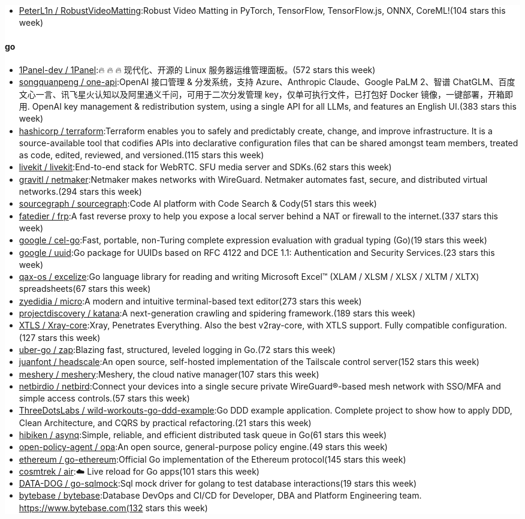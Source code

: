 * [PeterL1n / RobustVideoMatting](https://github.com/PeterL1n/RobustVideoMatting):Robust Video Matting in PyTorch, TensorFlow, TensorFlow.js, ONNX, CoreML!(104 stars this week)

#### go
* [1Panel-dev / 1Panel](https://github.com/1Panel-dev/1Panel):🔥
🔥
🔥
现代化、开源的 Linux 服务器运维管理面板。(572 stars this week)
* [songquanpeng / one-api](https://github.com/songquanpeng/one-api):OpenAI 接口管理 & 分发系统，支持 Azure、Anthropic Claude、Google PaLM 2、智谱 ChatGLM、百度文心一言、讯飞星火认知以及阿里通义千问，可用于二次分发管理 key，仅单可执行文件，已打包好 Docker 镜像，一键部署，开箱即用. OpenAI key management & redistribution system, using a single API for all LLMs, and features an English UI.(383 stars this week)
* [hashicorp / terraform](https://github.com/hashicorp/terraform):Terraform enables you to safely and predictably create, change, and improve infrastructure. It is a source-available tool that codifies APIs into declarative configuration files that can be shared amongst team members, treated as code, edited, reviewed, and versioned.(115 stars this week)
* [livekit / livekit](https://github.com/livekit/livekit):End-to-end stack for WebRTC. SFU media server and SDKs.(62 stars this week)
* [gravitl / netmaker](https://github.com/gravitl/netmaker):Netmaker makes networks with WireGuard. Netmaker automates fast, secure, and distributed virtual networks.(294 stars this week)
* [sourcegraph / sourcegraph](https://github.com/sourcegraph/sourcegraph):Code AI platform with Code Search & Cody(51 stars this week)
* [fatedier / frp](https://github.com/fatedier/frp):A fast reverse proxy to help you expose a local server behind a NAT or firewall to the internet.(337 stars this week)
* [google / cel-go](https://github.com/google/cel-go):Fast, portable, non-Turing complete expression evaluation with gradual typing (Go)(19 stars this week)
* [google / uuid](https://github.com/google/uuid):Go package for UUIDs based on RFC 4122 and DCE 1.1: Authentication and Security Services.(23 stars this week)
* [qax-os / excelize](https://github.com/qax-os/excelize):Go language library for reading and writing Microsoft Excel™ (XLAM / XLSM / XLSX / XLTM / XLTX) spreadsheets(67 stars this week)
* [zyedidia / micro](https://github.com/zyedidia/micro):A modern and intuitive terminal-based text editor(273 stars this week)
* [projectdiscovery / katana](https://github.com/projectdiscovery/katana):A next-generation crawling and spidering framework.(189 stars this week)
* [XTLS / Xray-core](https://github.com/XTLS/Xray-core):Xray, Penetrates Everything. Also the best v2ray-core, with XTLS support. Fully compatible configuration.(127 stars this week)
* [uber-go / zap](https://github.com/uber-go/zap):Blazing fast, structured, leveled logging in Go.(72 stars this week)
* [juanfont / headscale](https://github.com/juanfont/headscale):An open source, self-hosted implementation of the Tailscale control server(152 stars this week)
* [meshery / meshery](https://github.com/meshery/meshery):Meshery, the cloud native manager(107 stars this week)
* [netbirdio / netbird](https://github.com/netbirdio/netbird):Connect your devices into a single secure private WireGuard®-based mesh network with SSO/MFA and simple access controls.(57 stars this week)
* [ThreeDotsLabs / wild-workouts-go-ddd-example](https://github.com/ThreeDotsLabs/wild-workouts-go-ddd-example):Go DDD example application. Complete project to show how to apply DDD, Clean Architecture, and CQRS by practical refactoring.(21 stars this week)
* [hibiken / asynq](https://github.com/hibiken/asynq):Simple, reliable, and efficient distributed task queue in Go(61 stars this week)
* [open-policy-agent / opa](https://github.com/open-policy-agent/opa):An open source, general-purpose policy engine.(49 stars this week)
* [ethereum / go-ethereum](https://github.com/ethereum/go-ethereum):Official Go implementation of the Ethereum protocol(145 stars this week)
* [cosmtrek / air](https://github.com/cosmtrek/air):☁️ Live reload for Go apps(101 stars this week)
* [DATA-DOG / go-sqlmock](https://github.com/DATA-DOG/go-sqlmock):Sql mock driver for golang to test database interactions(19 stars this week)
* [bytebase / bytebase](https://github.com/bytebase/bytebase):Database DevOps and CI/CD for Developer, DBA and Platform Engineering team. https://www.bytebase.com(132 stars this week)
